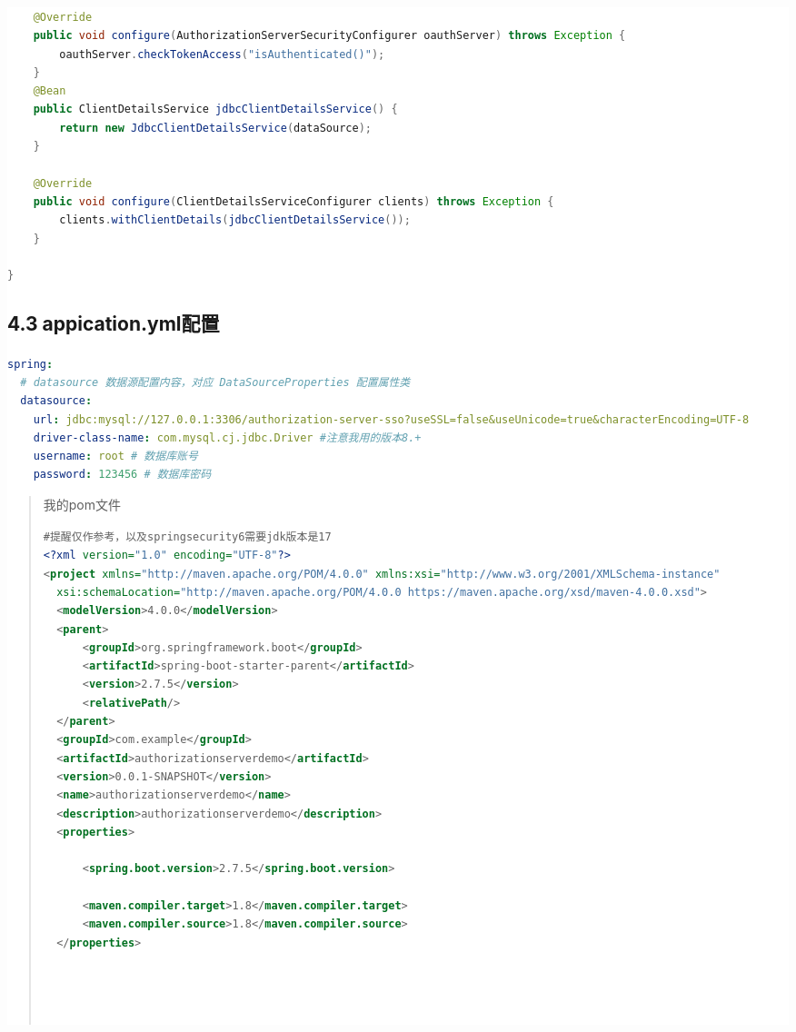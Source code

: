 ```java
    @Override
    public void configure(AuthorizationServerSecurityConfigurer oauthServer) throws Exception {
        oauthServer.checkTokenAccess("isAuthenticated()");
    }
    @Bean
    public ClientDetailsService jdbcClientDetailsService() {
        return new JdbcClientDetailsService(dataSource);
    }

    @Override
    public void configure(ClientDetailsServiceConfigurer clients) throws Exception {
        clients.withClientDetails(jdbcClientDetailsService());
    }

}
```

## 4.3 appication.yml配置

```yml
spring:
  # datasource 数据源配置内容，对应 DataSourceProperties 配置属性类
  datasource:
    url: jdbc:mysql://127.0.0.1:3306/authorization-server-sso?useSSL=false&useUnicode=true&characterEncoding=UTF-8
    driver-class-name: com.mysql.cj.jdbc.Driver #注意我用的版本8.+
    username: root # 数据库账号
    password: 123456 # 数据库密码
```

> 我的pom文件
>
> ```xml
> #提醒仅作参考，以及springsecurity6需要jdk版本是17
> <?xml version="1.0" encoding="UTF-8"?>
> <project xmlns="http://maven.apache.org/POM/4.0.0" xmlns:xsi="http://www.w3.org/2001/XMLSchema-instance"
> 	xsi:schemaLocation="http://maven.apache.org/POM/4.0.0 https://maven.apache.org/xsd/maven-4.0.0.xsd">
> 	<modelVersion>4.0.0</modelVersion>
> 	<parent>
> 		<groupId>org.springframework.boot</groupId>
> 		<artifactId>spring-boot-starter-parent</artifactId>
> 		<version>2.7.5</version>
> 		<relativePath/> 
> 	</parent>
> 	<groupId>com.example</groupId>
> 	<artifactId>authorizationserverdemo</artifactId>
> 	<version>0.0.1-SNAPSHOT</version>
> 	<name>authorizationserverdemo</name>
> 	<description>authorizationserverdemo</description>
> 	<properties>
> 		
> 		<spring.boot.version>2.7.5</spring.boot.version>
> 		
> 		<maven.compiler.target>1.8</maven.compiler.target>
> 		<maven.compiler.source>1.8</maven.compiler.source>
> 	</properties>
> 
> 
> 
> 
> 
> 